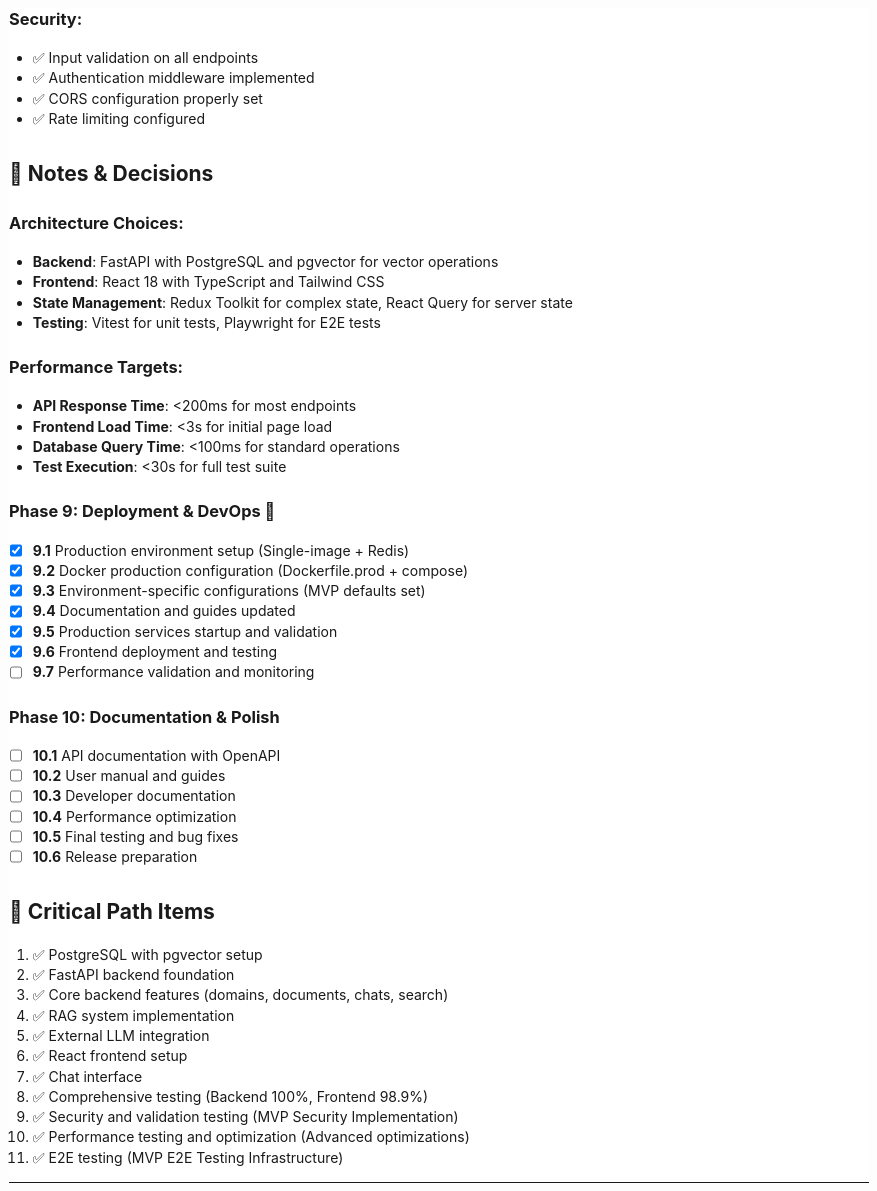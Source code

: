 ### **Security:**
- ✅ Input validation on all endpoints
- ✅ Authentication middleware implemented
- ✅ CORS configuration properly set
- ✅ Rate limiting configured

## 📝 **Notes & Decisions**

### **Architecture Choices:**
- **Backend**: FastAPI with PostgreSQL and pgvector for vector operations
- **Frontend**: React 18 with TypeScript and Tailwind CSS
- **State Management**: Redux Toolkit for complex state, React Query for server state
- **Testing**: Vitest for unit tests, Playwright for E2E tests

### **Performance Targets:**
- **API Response Time**: <200ms for most endpoints
- **Frontend Load Time**: <3s for initial page load
- **Database Query Time**: <100ms for standard operations
- **Test Execution**: <30s for full test suite

### Phase 9: Deployment & DevOps 🚧
- [x] **9.1** Production environment setup (Single-image + Redis)
- [x] **9.2** Docker production configuration (Dockerfile.prod + compose)
- [x] **9.3** Environment-specific configurations (MVP defaults set)
- [x] **9.4** Documentation and guides updated
- [x] **9.5** Production services startup and validation
- [x] **9.6** Frontend deployment and testing
- [ ] **9.7** Performance validation and monitoring

### Phase 10: Documentation & Polish
- [ ] **10.1** API documentation with OpenAPI
- [ ] **10.2** User manual and guides
- [ ] **10.3** Developer documentation
- [ ] **10.4** Performance optimization
- [ ] **10.5** Final testing and bug fixes
- [ ] **10.6** Release preparation

## 🚨 Critical Path Items
1. ✅ PostgreSQL with pgvector setup
2. ✅ FastAPI backend foundation
3. ✅ Core backend features (domains, documents, chats, search)
4. ✅ RAG system implementation
5. ✅ External LLM integration
6. ✅ React frontend setup
7. ✅ Chat interface
8. ✅ Comprehensive testing (Backend 100%, Frontend 98.9%)
9. ✅ Security and validation testing (MVP Security Implementation)
10. ✅ Performance testing and optimization (Advanced optimizations)
11. ✅ E2E testing (MVP E2E Testing Infrastructure)

---